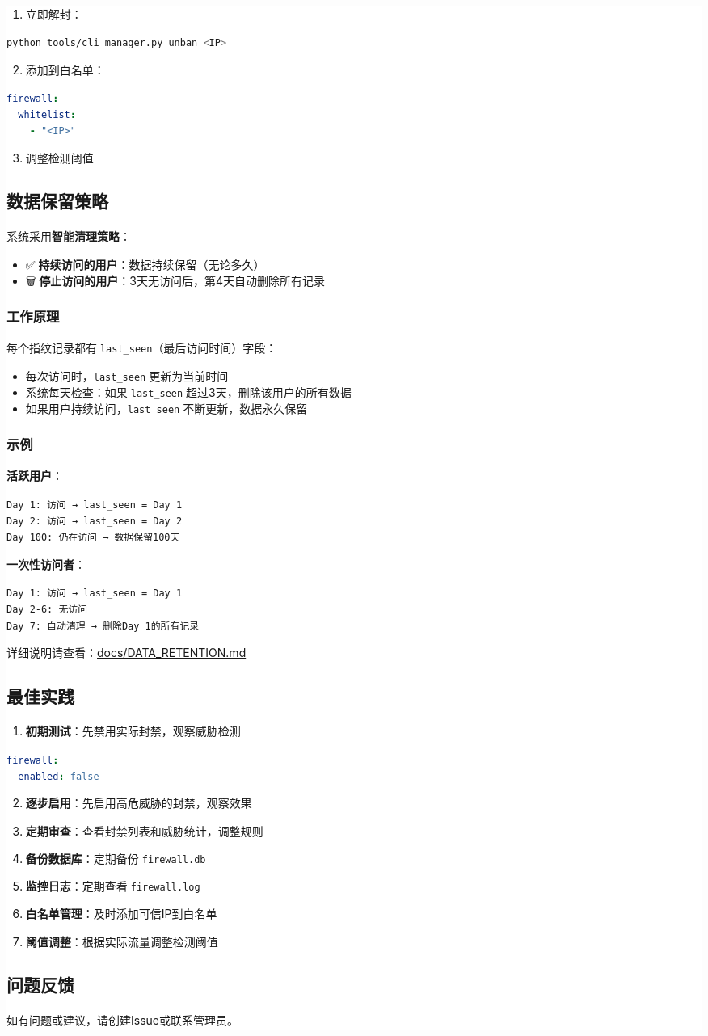 1. 立即解封：
```bash
python tools/cli_manager.py unban <IP>
```

2. 添加到白名单：
```yaml
firewall:
  whitelist:
    - "<IP>"
```

3. 调整检测阈值

## 数据保留策略

系统采用**智能清理策略**：

- ✅ **持续访问的用户**：数据持续保留（无论多久）
- 🗑️ **停止访问的用户**：3天无访问后，第4天自动删除所有记录

### 工作原理

每个指纹记录都有 `last_seen`（最后访问时间）字段：
- 每次访问时，`last_seen` 更新为当前时间
- 系统每天检查：如果 `last_seen` 超过3天，删除该用户的所有数据
- 如果用户持续访问，`last_seen` 不断更新，数据永久保留

### 示例

**活跃用户**：
```
Day 1: 访问 → last_seen = Day 1
Day 2: 访问 → last_seen = Day 2
Day 100: 仍在访问 → 数据保留100天
```

**一次性访问者**：
```
Day 1: 访问 → last_seen = Day 1
Day 2-6: 无访问
Day 7: 自动清理 → 删除Day 1的所有记录
```

详细说明请查看：[docs/DATA_RETENTION.md](docs/DATA_RETENTION.md)

## 最佳实践

1. **初期测试**：先禁用实际封禁，观察威胁检测
```yaml
firewall:
  enabled: false
```

2. **逐步启用**：先启用高危威胁的封禁，观察效果

3. **定期审查**：查看封禁列表和威胁统计，调整规则

4. **备份数据库**：定期备份 `firewall.db`

5. **监控日志**：定期查看 `firewall.log`

6. **白名单管理**：及时添加可信IP到白名单

7. **阈值调整**：根据实际流量调整检测阈值

## 问题反馈

如有问题或建议，请创建Issue或联系管理员。

